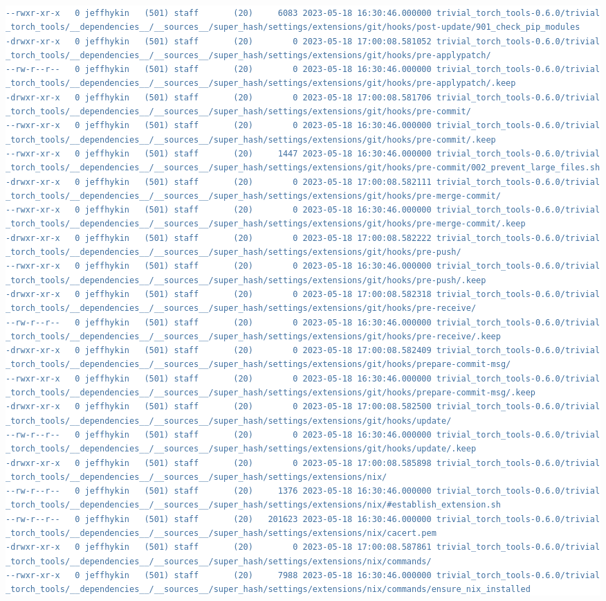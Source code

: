 ```diff
--rwxr-xr-x   0 jeffhykin   (501) staff       (20)     6083 2023-05-18 16:30:46.000000 trivial_torch_tools-0.6.0/trivial_torch_tools/__dependencies__/__sources__/super_hash/settings/extensions/git/hooks/post-update/901_check_pip_modules
-drwxr-xr-x   0 jeffhykin   (501) staff       (20)        0 2023-05-18 17:00:08.581052 trivial_torch_tools-0.6.0/trivial_torch_tools/__dependencies__/__sources__/super_hash/settings/extensions/git/hooks/pre-applypatch/
--rw-r--r--   0 jeffhykin   (501) staff       (20)        0 2023-05-18 16:30:46.000000 trivial_torch_tools-0.6.0/trivial_torch_tools/__dependencies__/__sources__/super_hash/settings/extensions/git/hooks/pre-applypatch/.keep
-drwxr-xr-x   0 jeffhykin   (501) staff       (20)        0 2023-05-18 17:00:08.581706 trivial_torch_tools-0.6.0/trivial_torch_tools/__dependencies__/__sources__/super_hash/settings/extensions/git/hooks/pre-commit/
--rwxr-xr-x   0 jeffhykin   (501) staff       (20)        0 2023-05-18 16:30:46.000000 trivial_torch_tools-0.6.0/trivial_torch_tools/__dependencies__/__sources__/super_hash/settings/extensions/git/hooks/pre-commit/.keep
--rwxr-xr-x   0 jeffhykin   (501) staff       (20)     1447 2023-05-18 16:30:46.000000 trivial_torch_tools-0.6.0/trivial_torch_tools/__dependencies__/__sources__/super_hash/settings/extensions/git/hooks/pre-commit/002_prevent_large_files.sh
-drwxr-xr-x   0 jeffhykin   (501) staff       (20)        0 2023-05-18 17:00:08.582111 trivial_torch_tools-0.6.0/trivial_torch_tools/__dependencies__/__sources__/super_hash/settings/extensions/git/hooks/pre-merge-commit/
--rwxr-xr-x   0 jeffhykin   (501) staff       (20)        0 2023-05-18 16:30:46.000000 trivial_torch_tools-0.6.0/trivial_torch_tools/__dependencies__/__sources__/super_hash/settings/extensions/git/hooks/pre-merge-commit/.keep
-drwxr-xr-x   0 jeffhykin   (501) staff       (20)        0 2023-05-18 17:00:08.582222 trivial_torch_tools-0.6.0/trivial_torch_tools/__dependencies__/__sources__/super_hash/settings/extensions/git/hooks/pre-push/
--rwxr-xr-x   0 jeffhykin   (501) staff       (20)        0 2023-05-18 16:30:46.000000 trivial_torch_tools-0.6.0/trivial_torch_tools/__dependencies__/__sources__/super_hash/settings/extensions/git/hooks/pre-push/.keep
-drwxr-xr-x   0 jeffhykin   (501) staff       (20)        0 2023-05-18 17:00:08.582318 trivial_torch_tools-0.6.0/trivial_torch_tools/__dependencies__/__sources__/super_hash/settings/extensions/git/hooks/pre-receive/
--rw-r--r--   0 jeffhykin   (501) staff       (20)        0 2023-05-18 16:30:46.000000 trivial_torch_tools-0.6.0/trivial_torch_tools/__dependencies__/__sources__/super_hash/settings/extensions/git/hooks/pre-receive/.keep
-drwxr-xr-x   0 jeffhykin   (501) staff       (20)        0 2023-05-18 17:00:08.582409 trivial_torch_tools-0.6.0/trivial_torch_tools/__dependencies__/__sources__/super_hash/settings/extensions/git/hooks/prepare-commit-msg/
--rwxr-xr-x   0 jeffhykin   (501) staff       (20)        0 2023-05-18 16:30:46.000000 trivial_torch_tools-0.6.0/trivial_torch_tools/__dependencies__/__sources__/super_hash/settings/extensions/git/hooks/prepare-commit-msg/.keep
-drwxr-xr-x   0 jeffhykin   (501) staff       (20)        0 2023-05-18 17:00:08.582500 trivial_torch_tools-0.6.0/trivial_torch_tools/__dependencies__/__sources__/super_hash/settings/extensions/git/hooks/update/
--rw-r--r--   0 jeffhykin   (501) staff       (20)        0 2023-05-18 16:30:46.000000 trivial_torch_tools-0.6.0/trivial_torch_tools/__dependencies__/__sources__/super_hash/settings/extensions/git/hooks/update/.keep
-drwxr-xr-x   0 jeffhykin   (501) staff       (20)        0 2023-05-18 17:00:08.585898 trivial_torch_tools-0.6.0/trivial_torch_tools/__dependencies__/__sources__/super_hash/settings/extensions/nix/
--rw-r--r--   0 jeffhykin   (501) staff       (20)     1376 2023-05-18 16:30:46.000000 trivial_torch_tools-0.6.0/trivial_torch_tools/__dependencies__/__sources__/super_hash/settings/extensions/nix/#establish_extension.sh
--rw-r--r--   0 jeffhykin   (501) staff       (20)   201623 2023-05-18 16:30:46.000000 trivial_torch_tools-0.6.0/trivial_torch_tools/__dependencies__/__sources__/super_hash/settings/extensions/nix/cacert.pem
-drwxr-xr-x   0 jeffhykin   (501) staff       (20)        0 2023-05-18 17:00:08.587861 trivial_torch_tools-0.6.0/trivial_torch_tools/__dependencies__/__sources__/super_hash/settings/extensions/nix/commands/
--rwxr-xr-x   0 jeffhykin   (501) staff       (20)     7988 2023-05-18 16:30:46.000000 trivial_torch_tools-0.6.0/trivial_torch_tools/__dependencies__/__sources__/super_hash/settings/extensions/nix/commands/ensure_nix_installed
```